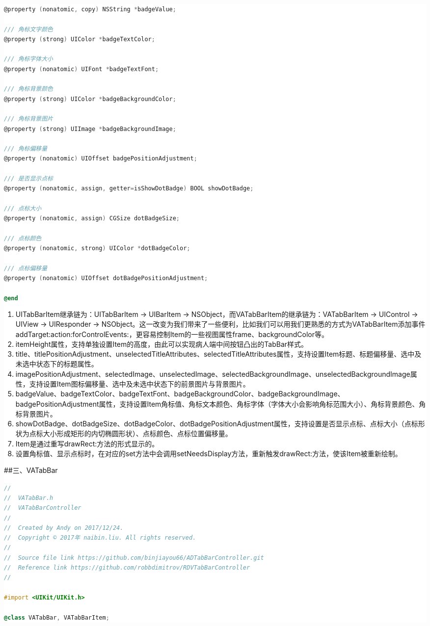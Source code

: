 ```objective-c
@property (nonatomic, copy) NSString *badgeValue;

/// 角标文字颜色
@property (strong) UIColor *badgeTextColor;

/// 角标字体大小
@property (nonatomic) UIFont *badgeTextFont;

/// 角标背景颜色
@property (strong) UIColor *badgeBackgroundColor;

/// 角标背景图片
@property (strong) UIImage *badgeBackgroundImage;

/// 角标偏移量
@property (nonatomic) UIOffset badgePositionAdjustment;

/// 是否显示点标
@property (nonatomic, assign, getter=isShowDotBadge) BOOL showDotBadge;

/// 点标大小
@property (nonatomic, assign) CGSize dotBadgeSize;

/// 点标颜色
@property (nonatomic, strong) UIColor *dotBadgeColor;

/// 点标偏移量
@property (nonatomic) UIOffset dotBadgePositionAdjustment;

@end
```

1. UITabBarItem继承链为：UITabBarItem -> UIBarItem -> NSObject，而VATabBarItem的继承链为：VATabBarItem -> UIControl -> UIView -> UIResponder -> NSObject。这一改变为我们带来了一些便利，比如我们可以用我们更熟悉的方式为VATabBarItem添加事件addTarget:action:forControlEvents:，更容易控制Item的一些视图属性frame、backgroundColor等。
2. itemHeight属性，支持单独设置Item的高度，由此可以实现病人端中间按钮凸出的TabBar样式。
3. title、titlePositionAdjustment、unselectedTitleAttributes、selectedTitleAttributes属性，支持设置Item标题、标题偏移量、选中及未选中状态下的标题属性。
4. imagePositionAdjustment、selectedImage、unselectedImage、selectedBackgroundImage、unselectedBackgroundImage属性，支持设置Item图标偏移量、选中及未选中状态下的前景图片与背景图片。
5. badgeValue、badgeTextColor、badgeTextFont、badgeBackgroundColor、badgeBackgroundImage、badgePositionAdjustment属性，支持设置Item角标值、角标文本颜色、角标字体（字体大小会影响角标范围大小）、角标背景颜色、角标背景图片。
6. showDotBadge、dotBadgeSize、dotBadgeColor、dotBadgePositionAdjustment属性，支持设置是否显示点标、点标大小（点标形状为点标大小形成矩形的内切椭圆形状）、点标颜色、点标位置偏移量。
7. Item是通过重写drawRect:方法的形式显示的。
8. 设置角标值、显示点标时，在对应的set方法中会调用setNeedsDisplay方法，重新触发drawRect:方法，使该Item被重新绘制。

##三、VATabBar

```objective-c
//
//  VATabBar.h
//  VATabBarController
//
//  Created by Andy on 2017/12/24.
//  Copyright © 2017年 naibin.liu. All rights reserved.
//
//  Source file link https://github.com/binjiayou66/ADTabBarController.git
//  Reference link https://github.com/robbdimitrov/RDVTabBarController
//

#import <UIKit/UIKit.h>

@class VATabBar, VATabBarItem;
```